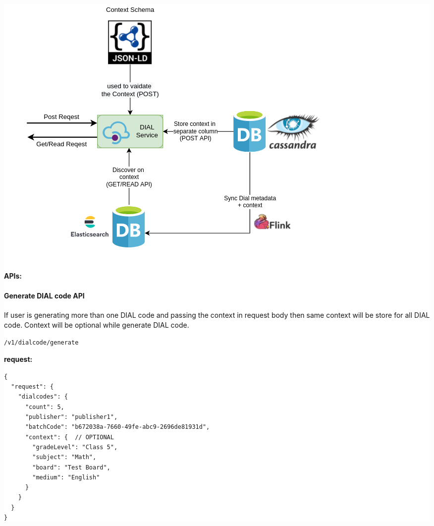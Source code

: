 ![](../../../../../.gitbook/assets/3083075593.png)

#### APIs: <a href="#dialcodecontext-apis" id="dialcodecontext-apis"></a>

#### Generate DIAL code API <a href="#dialcodecontext-generatedialcodeapi" id="dialcodecontext-generatedialcodeapi"></a>

If user is generating more than one DIAL code and passing the context in request body then same context will be store for all DIAL code. Context will be optional while generate DIAL code.

`/v1/dialcode/generate`

**request:**

```
{
  "request": {
    "dialcodes": {
      "count": 5,
      "publisher": "publisher1",
      "batchCode": "b672038a-7660-49fe-abc9-2696de81931d",
      "context": {  // OPTIONAL
        "gradeLevel": "Class 5",
        "subject": "Math",
        "board": "Test Board",
        "medium": "English"
      }
    }
  }
}
```

